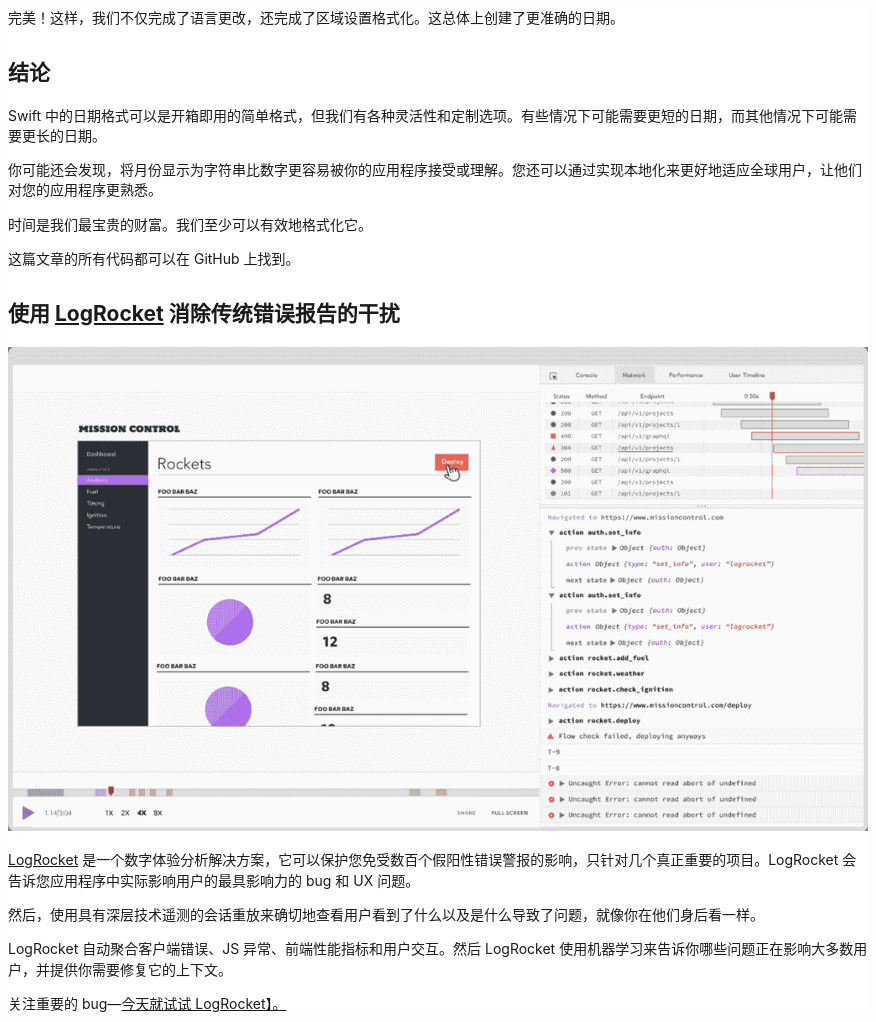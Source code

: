 完美！这样，我们不仅完成了语言更改，还完成了区域设置格式化。这总体上创建了更准确的日期。

## 结论

Swift 中的日期格式可以是开箱即用的简单格式，但我们有各种灵活性和定制选项。有些情况下可能需要更短的日期，而其他情况下可能需要更长的日期。

你可能还会发现，将月份显示为字符串比数字更容易被你的应用程序接受或理解。您还可以通过实现本地化来更好地适应全球用户，让他们对您的应用程序更熟悉。

时间是我们最宝贵的财富。我们至少可以有效地格式化它。

这篇文章的所有代码都可以在 GitHub 上找到。

## 使用 [LogRocket](https://lp.logrocket.com/blg/signup) 消除传统错误报告的干扰

[![LogRocket Dashboard Free Trial Banner](img/d6f5a5dd739296c1dd7aab3d5e77eeb9.png)](https://lp.logrocket.com/blg/signup)

[LogRocket](https://lp.logrocket.com/blg/signup) 是一个数字体验分析解决方案，它可以保护您免受数百个假阳性错误警报的影响，只针对几个真正重要的项目。LogRocket 会告诉您应用程序中实际影响用户的最具影响力的 bug 和 UX 问题。

然后，使用具有深层技术遥测的会话重放来确切地查看用户看到了什么以及是什么导致了问题，就像你在他们身后看一样。

LogRocket 自动聚合客户端错误、JS 异常、前端性能指标和用户交互。然后 LogRocket 使用机器学习来告诉你哪些问题正在影响大多数用户，并提供你需要修复它的上下文。

关注重要的 bug—[今天就试试 LogRocket】。](https://lp.logrocket.com/blg/signup-issue-free)